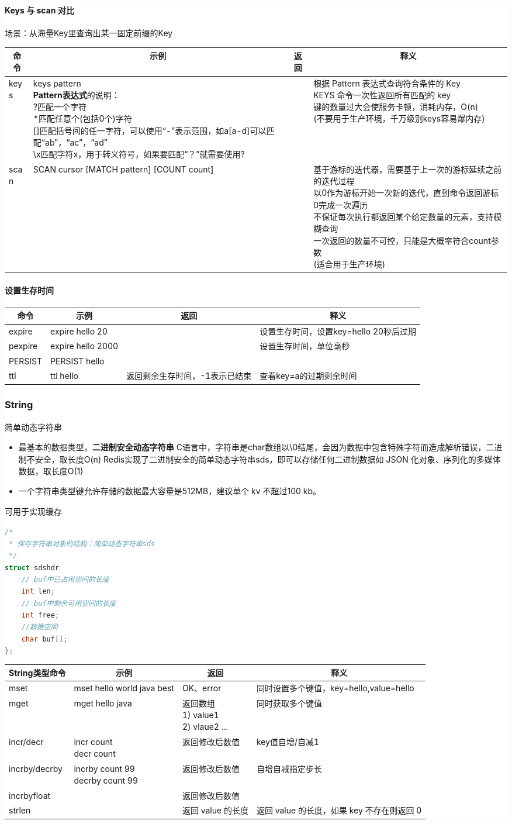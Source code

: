 

#### Keys 与 scan 对比

场景：从海量Key里查询出某一固定前缀的Key

| 命令 | 示例                                                         | 返回 | 释义                                                         |
| ---- | ------------------------------------------------------------ | ---- | ------------------------------------------------------------ |
| keys | keys pattern<br />**Pattern表达式**的说明：<br /> ?匹配一个字符<br />*匹配任意个(包括0个)字符<br />[]匹配括号间的任一字符，可以使用“-”表示范围，如a[a-d]可以匹配“ab”，“ac”，“ad”<br />\x匹配字符x，用于转义符号，如果要匹配“？”就需要使用\? |      | 根据 Pattern 表达式查询符合条件的 Key<br />KEYS 命令一次性返回所有匹配的 key<br />键的数量过大会使服务卡顿，消耗内存，O(n) <br />(不要用于生产环境，千万级别keys容易爆内存) |
| scan | SCAN cursor [MATCH pattern] [COUNT count]                    |      | 基于游标的迭代器，需要基于上一次的游标延续之前的迭代过程<br />以0作为游标开始一次新的迭代，直到命令返回游标0完成一次遍历<br />不保证每次执行都返回某个给定数量的元素，支持模糊查询<br />一次返回的数量不可控，只能是大概率符合count参数 <br />(适合用于生产环境) |



#### 设置生存时间

| 命令    | 示例              | 返回                           | 释义                                   |
| ------- | ----------------- | ------------------------------ | -------------------------------------- |
| expire  | expire hello 20   |                                | 设置生存时间，设置key=hello 20秒后过期 |
| pexpire | expire hello 2000 |                                | 设置生存时间，单位毫秒                 |
| PERSIST | PERSIST hello     |                                |                                        |
| ttl     | ttl hello         | 返回剩余生存时间，-1表示已结束 | 查看key=a的过期剩余时间                |



### String

简单动态字符串

* 最基本的数据类型，**二进制安全动态字符串**
  C语言中，字符串是char数组以\0结尾，会因为数据中包含特殊字符而造成解析错误，二进制不安全，取长度O(n)
  Redis实现了二进制安全的简单动态字符串sds，即可以存储任何二进制数据如 JSON 化对象、序列化的多媒体数据，取长度O(1)

* 一个字符串类型键允许存储的数据最大容量是512MB，建议单个 kv 不超过100 kb。

可用于实现缓存

```c++
/*
 * 保存字符串对象的结构：简单动态字符串sds
 */
struct sdshdr
    // buf中已占用空间的长度
    int len;
    // buf中剩余可用空间的长度
    int free;
    //数据空间
	char buf[];
};
```

| String类型命令 | 示例                                 | 返回                                       | 释义                                       |
| -------------- | ------------------------------------ | ------------------------------------------ | ------------------------------------------ |
| mset           | mset hello world java best           | OK、error                                  | 同时设置多个键值，key=hello,value=hello    |
| mget           | mget hello java                      | 返回数组<br />1) value1<br />2) vlaue2 ... | 同时获取多个键值                           |
| incr/decr      | incr count<br />decr count           | 返回修改后数值                             | key值自增/自减1                            |
| incrby/decrby  | incrby count 99<br />decrby count 99 | 返回修改后数值                             | 自增自减指定步长                           |
| incrbyfloat    |                                      | 返回修改后数值                             |                                            |
| strlen         |                                      | 返回 value 的长度                          | 返回 value 的长度，如果 key 不存在则返回 0 |

